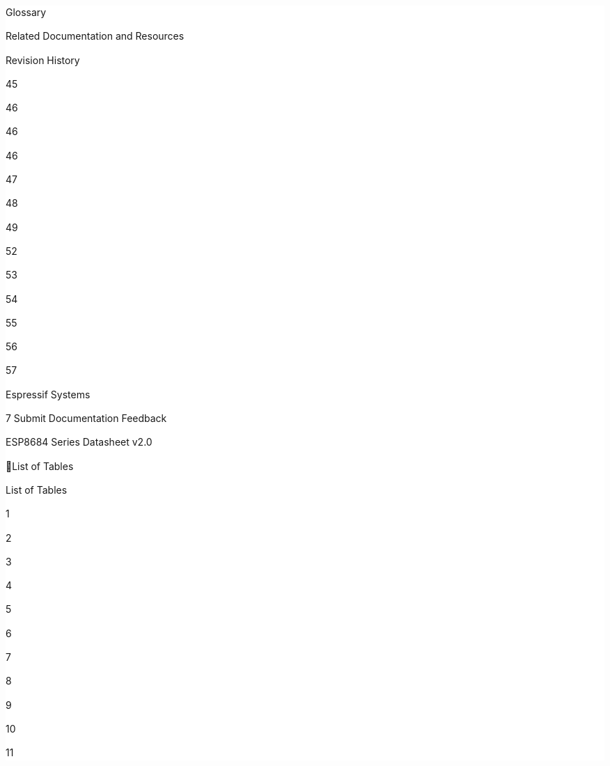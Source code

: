Glossary

Related Documentation and Resources

Revision History

45

46

46

46

47

48

49

52

53

54

55

56

57

Espressif Systems

7
Submit Documentation Feedback

ESP8684 Series Datasheet v2.0

List of Tables

List of Tables

1

2

3

4

5

6

7

8

9

10

11

